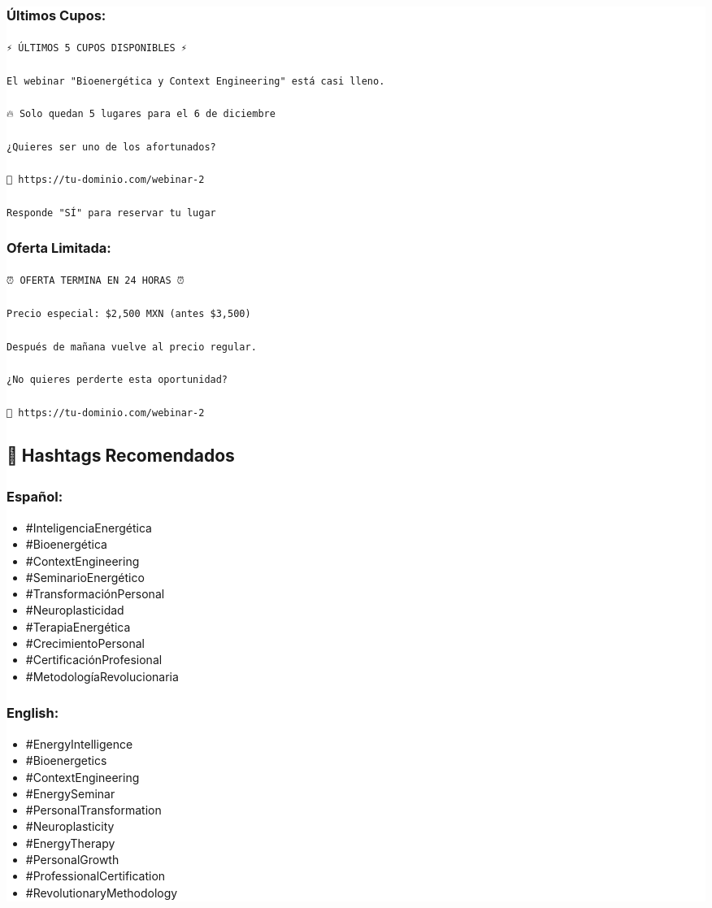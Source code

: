 ### Últimos Cupos:
```
⚡ ÚLTIMOS 5 CUPOS DISPONIBLES ⚡

El webinar "Bioenergética y Context Engineering" está casi lleno.

🔥 Solo quedan 5 lugares para el 6 de diciembre

¿Quieres ser uno de los afortunados?

🔗 https://tu-dominio.com/webinar-2

Responde "SÍ" para reservar tu lugar
```

### Oferta Limitada:
```
⏰ OFERTA TERMINA EN 24 HORAS ⏰

Precio especial: $2,500 MXN (antes $3,500)

Después de mañana vuelve al precio regular.

¿No quieres perderte esta oportunidad?

🔗 https://tu-dominio.com/webinar-2
```

## 📱 Hashtags Recomendados

### Español:
- #InteligenciaEnergética
- #Bioenergética
- #ContextEngineering
- #SeminarioEnergético
- #TransformaciónPersonal
- #Neuroplasticidad
- #TerapiaEnergética
- #CrecimientoPersonal
- #CertificaciónProfesional
- #MetodologíaRevolucionaria

### English:
- #EnergyIntelligence
- #Bioenergetics
- #ContextEngineering
- #EnergySeminar
- #PersonalTransformation
- #Neuroplasticity
- #EnergyTherapy
- #PersonalGrowth
- #ProfessionalCertification
- #RevolutionaryMethodology
